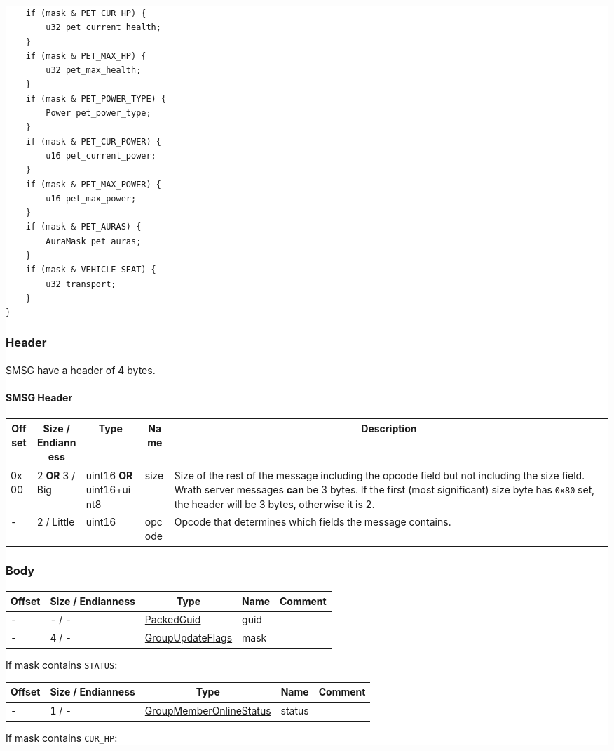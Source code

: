 ```rust,ignore
    if (mask & PET_CUR_HP) {
        u32 pet_current_health;
    }
    if (mask & PET_MAX_HP) {
        u32 pet_max_health;
    }
    if (mask & PET_POWER_TYPE) {
        Power pet_power_type;
    }
    if (mask & PET_CUR_POWER) {
        u16 pet_current_power;
    }
    if (mask & PET_MAX_POWER) {
        u16 pet_max_power;
    }
    if (mask & PET_AURAS) {
        AuraMask pet_auras;
    }
    if (mask & VEHICLE_SEAT) {
        u32 transport;
    }
}
```
### Header

SMSG have a header of 4 bytes.

#### SMSG Header

| Offset | Size / Endianness | Type   | Name   | Description |
| ------ | ----------------- | ------ | ------ | ----------- |
| 0x00   | 2 **OR** 3 / Big           | uint16 **OR** uint16+uint8 | size | Size of the rest of the message including the opcode field but not including the size field. Wrath server messages **can** be 3 bytes. If the first (most significant) size byte has `0x80` set, the header will be 3 bytes, otherwise it is 2.|
| -      | 2 / Little| uint16 | opcode | Opcode that determines which fields the message contains. |

### Body

| Offset | Size / Endianness | Type | Name | Comment |
| ------ | ----------------- | ---- | ---- | ------- |
| - | - / - | [PackedGuid](../types/packed-guid.md) | guid |  |
| - | 4 / - | [GroupUpdateFlags](groupupdateflags.md) | mask |  |

If mask contains `STATUS`:

| Offset | Size / Endianness | Type | Name | Comment |
| ------ | ----------------- | ---- | ---- | ------- |
| - | 1 / - | [GroupMemberOnlineStatus](groupmemberonlinestatus.md) | status |  |

If mask contains `CUR_HP`:
